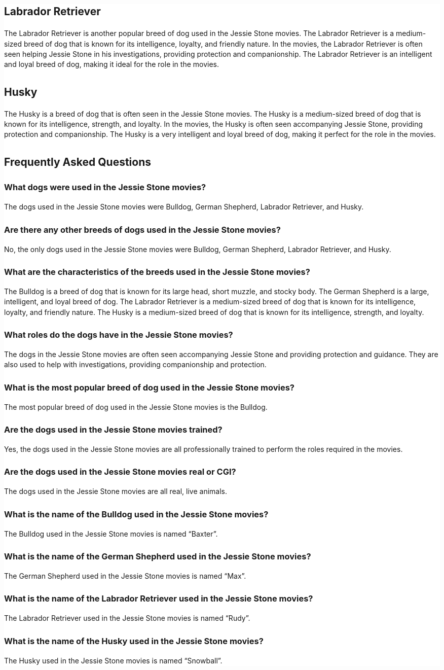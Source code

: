 <h2>Labrador Retriever</h2>

<p>The Labrador Retriever is another popular breed of dog used in the Jessie Stone movies. The Labrador Retriever is a medium-sized breed of dog that is known for its intelligence, loyalty, and friendly nature. In the movies, the Labrador Retriever is often seen helping Jessie Stone in his investigations, providing protection and companionship. The Labrador Retriever is an intelligent and loyal breed of dog, making it ideal for the role in the movies.</p>

<h2>Husky</h2>

<p>The Husky is a breed of dog that is often seen in the Jessie Stone movies. The Husky is a medium-sized breed of dog that is known for its intelligence, strength, and loyalty. In the movies, the Husky is often seen accompanying Jessie Stone, providing protection and companionship. The Husky is a very intelligent and loyal breed of dog, making it perfect for the role in the movies.</p>

<h2>Frequently Asked Questions</h2>

<h3>What dogs were used in the Jessie Stone movies?</h3>
<p>The dogs used in the Jessie Stone movies were Bulldog, German Shepherd, Labrador Retriever, and Husky.</p>

<h3>Are there any other breeds of dogs used in the Jessie Stone movies?</h3>
<p>No, the only dogs used in the Jessie Stone movies were Bulldog, German Shepherd, Labrador Retriever, and Husky.</p>

<h3>What are the characteristics of the breeds used in the Jessie Stone movies?</h3>
<p>The Bulldog is a breed of dog that is known for its large head, short muzzle, and stocky body. The German Shepherd is a large, intelligent, and loyal breed of dog. The Labrador Retriever is a medium-sized breed of dog that is known for its intelligence, loyalty, and friendly nature. The Husky is a medium-sized breed of dog that is known for its intelligence, strength, and loyalty.</p>

<h3>What roles do the dogs have in the Jessie Stone movies?</h3>
<p>The dogs in the Jessie Stone movies are often seen accompanying Jessie Stone and providing protection and guidance. They are also used to help with investigations, providing companionship and protection.</p>

<h3>What is the most popular breed of dog used in the Jessie Stone movies?</h3>
<p>The most popular breed of dog used in the Jessie Stone movies is the Bulldog.</p>

<h3>Are the dogs used in the Jessie Stone movies trained?</h3>
<p>Yes, the dogs used in the Jessie Stone movies are all professionally trained to perform the roles required in the movies.</p>

<h3>Are the dogs used in the Jessie Stone movies real or CGI?</h3>
<p>The dogs used in the Jessie Stone movies are all real, live animals.</p>

<h3>What is the name of the Bulldog used in the Jessie Stone movies?</h3>
<p>The Bulldog used in the Jessie Stone movies is named “Baxter”.</p>

<h3>What is the name of the German Shepherd used in the Jessie Stone movies?</h3>
<p>The German Shepherd used in the Jessie Stone movies is named “Max”.</p>

<h3>What is the name of the Labrador Retriever used in the Jessie Stone movies?</h3>
<p>The Labrador Retriever used in the Jessie Stone movies is named “Rudy”.</p>

<h3>What is the name of the Husky used in the Jessie Stone movies?</h3>
<p>The Husky used in the Jessie Stone movies is named “Snowball”.</p>
